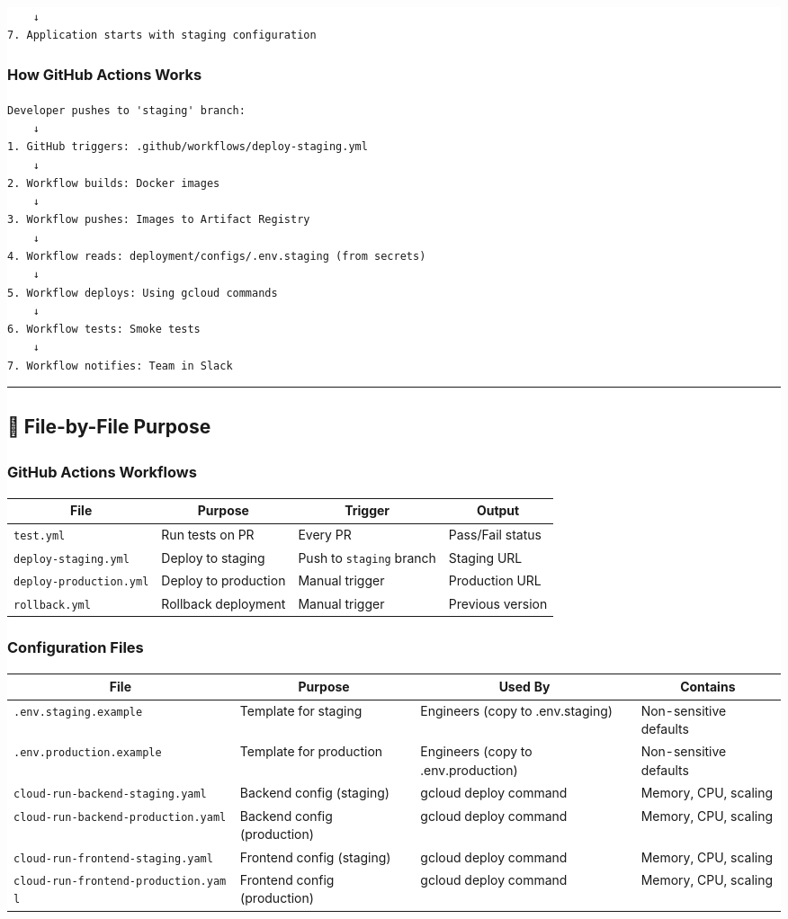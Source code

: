 ```
    ↓
7. Application starts with staging configuration
```

### How GitHub Actions Works

```
Developer pushes to 'staging' branch:
    ↓
1. GitHub triggers: .github/workflows/deploy-staging.yml
    ↓
2. Workflow builds: Docker images
    ↓
3. Workflow pushes: Images to Artifact Registry
    ↓
4. Workflow reads: deployment/configs/.env.staging (from secrets)
    ↓
5. Workflow deploys: Using gcloud commands
    ↓
6. Workflow tests: Smoke tests
    ↓
7. Workflow notifies: Team in Slack
```

---

## 📝 File-by-File Purpose

### GitHub Actions Workflows

| File | Purpose | Trigger | Output |
|------|---------|---------|--------|
| `test.yml` | Run tests on PR | Every PR | Pass/Fail status |
| `deploy-staging.yml` | Deploy to staging | Push to `staging` branch | Staging URL |
| `deploy-production.yml` | Deploy to production | Manual trigger | Production URL |
| `rollback.yml` | Rollback deployment | Manual trigger | Previous version |

### Configuration Files

| File | Purpose | Used By | Contains |
|------|---------|---------|----------|
| `.env.staging.example` | Template for staging | Engineers (copy to .env.staging) | Non-sensitive defaults |
| `.env.production.example` | Template for production | Engineers (copy to .env.production) | Non-sensitive defaults |
| `cloud-run-backend-staging.yaml` | Backend config (staging) | gcloud deploy command | Memory, CPU, scaling |
| `cloud-run-backend-production.yaml` | Backend config (production) | gcloud deploy command | Memory, CPU, scaling |
| `cloud-run-frontend-staging.yaml` | Frontend config (staging) | gcloud deploy command | Memory, CPU, scaling |
| `cloud-run-frontend-production.yaml` | Frontend config (production) | gcloud deploy command | Memory, CPU, scaling |
